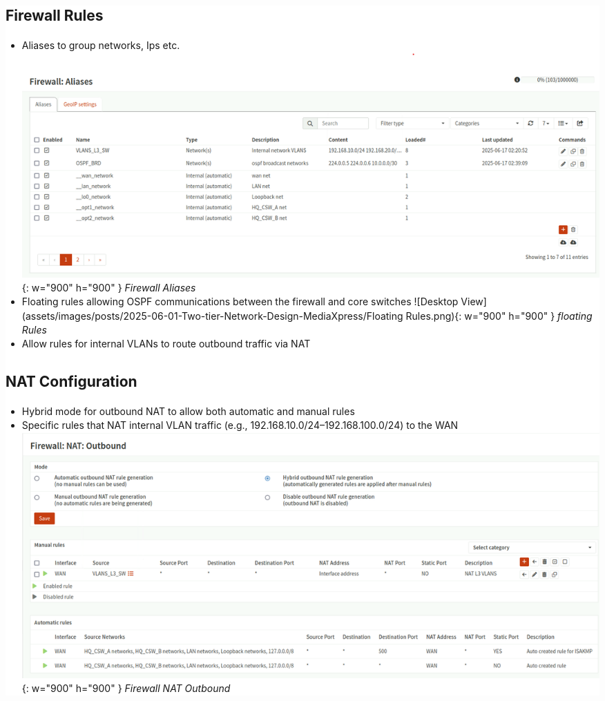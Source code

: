 
## Firewall Rules
-	Aliases to group networks, Ips etc.
![Desktop View](assets/images/posts/2025-06-01-Two-tier-Network-Design-MediaXpress/Aliases.png){: w="900" h="900" }
_Firewall Aliases_
-	Floating rules allowing OSPF communications between the firewall and core switches
![Desktop View](assets/images/posts/2025-06-01-Two-tier-Network-Design-MediaXpress/Floating Rules.png){: w="900" h="900" }
_floating Rules_
-	Allow rules for internal VLANs to route outbound traffic via NAT

## NAT Configuration
-	Hybrid mode for outbound NAT to allow both automatic and manual rules
-	Specific rules that NAT internal VLAN traffic (e.g., 192.168.10.0/24–192.168.100.0/24) to the WAN
![Desktop View](assets/images/posts/2025-06-01-Two-tier-Network-Design-MediaXpress/Hybrid-NAT.png){: w="900" h="900" }
_Firewall NAT Outbound_
